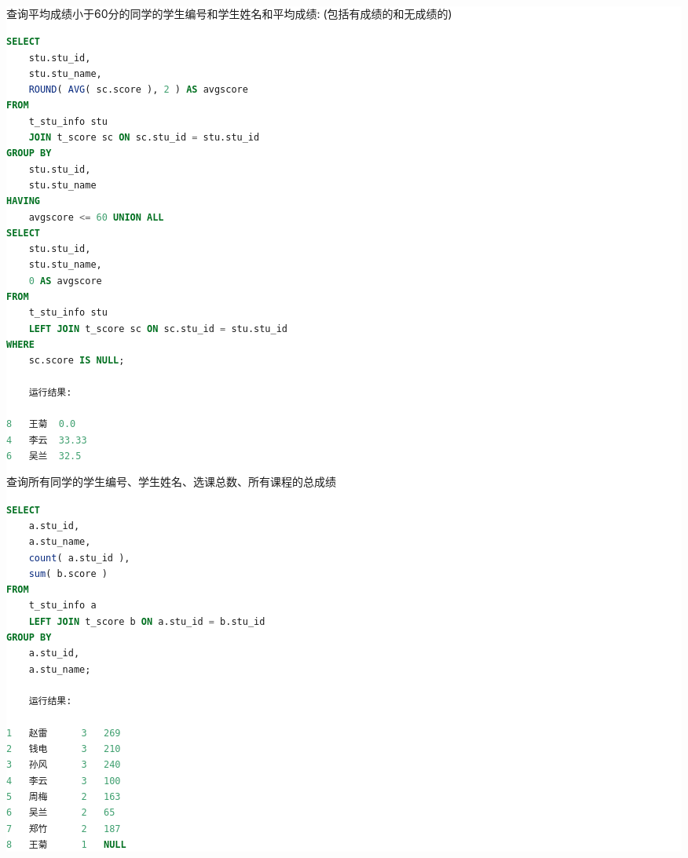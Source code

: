 

查询平均成绩小于60分的同学的学生编号和学生姓名和平均成绩:
(包括有成绩的和无成绩的)

```sql
SELECT
	stu.stu_id,
	stu.stu_name,
	ROUND( AVG( sc.score ), 2 ) AS avgscore 
FROM
	t_stu_info stu
	JOIN t_score sc ON sc.stu_id = stu.stu_id 
GROUP BY
	stu.stu_id,
	stu.stu_name 
HAVING
	avgscore <= 60 UNION ALL
SELECT
	stu.stu_id,
	stu.stu_name,
	0 AS avgscore 
FROM
	t_stu_info stu
	LEFT JOIN t_score sc ON sc.stu_id = stu.stu_id 
WHERE
	sc.score IS NULL;
	
	运行结果:

8	王菊	0.0
4	李云	33.33
6	吴兰	32.5
```

查询所有同学的学生编号、学生姓名、选课总数、所有课程的总成绩

```sql
SELECT
	a.stu_id,
	a.stu_name,
	count( a.stu_id ),
	sum( b.score ) 
FROM
	t_stu_info a
	LEFT JOIN t_score b ON a.stu_id = b.stu_id 
GROUP BY
	a.stu_id,
	a.stu_name;
	
	运行结果:

1	赵雷		3	269
2	钱电		3	210
3	孙风		3	240
4	李云		3	100
5	周梅		2	163
6	吴兰		2	65
7	郑竹		2	187
8	王菊		1	NULL
```
